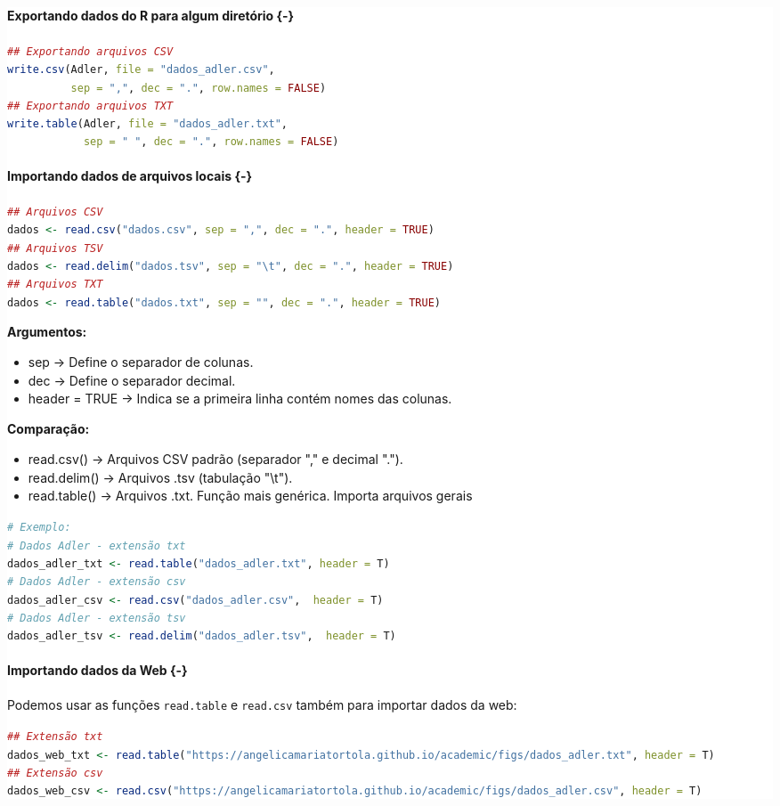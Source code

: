 #### Exportando dados do R para algum diretório {-}

```r
## Exportando arquivos CSV
write.csv(Adler, file = "dados_adler.csv", 
          sep = ",", dec = ".", row.names = FALSE)
## Exportando arquivos TXT
write.table(Adler, file = "dados_adler.txt", 
            sep = " ", dec = ".", row.names = FALSE)
```


#### Importando dados de arquivos locais  {-}

```r
## Arquivos CSV
dados <- read.csv("dados.csv", sep = ",", dec = ".", header = TRUE)
## Arquivos TSV
dados <- read.delim("dados.tsv", sep = "\t", dec = ".", header = TRUE)
## Arquivos TXT
dados <- read.table("dados.txt", sep = "", dec = ".", header = TRUE)
```

**Argumentos:**

- sep → Define o separador de colunas.
- dec → Define o separador decimal.
- header = TRUE → Indica se a primeira linha contém nomes das colunas.

**Comparação:**

- read.csv() → Arquivos CSV padrão (separador "," e decimal ".").
- read.delim() → Arquivos .tsv (tabulação "\t").
- read.table() →  Arquivos .txt. Função mais genérica. Importa arquivos gerais

```r
# Exemplo:
# Dados Adler - extensão txt
dados_adler_txt <- read.table("dados_adler.txt", header = T)
# Dados Adler - extensão csv
dados_adler_csv <- read.csv("dados_adler.csv",  header = T)
# Dados Adler - extensão tsv
dados_adler_tsv <- read.delim("dados_adler.tsv",  header = T)
```

#### Importando dados da Web {-}

Podemos usar as funções `read.table` e `read.csv` também para importar dados da web:
```r
## Extensão txt
dados_web_txt <- read.table("https://angelicamariatortola.github.io/academic/figs/dados_adler.txt", header = T)
## Extensão csv
dados_web_csv <- read.csv("https://angelicamariatortola.github.io/academic/figs/dados_adler.csv", header = T)
```
